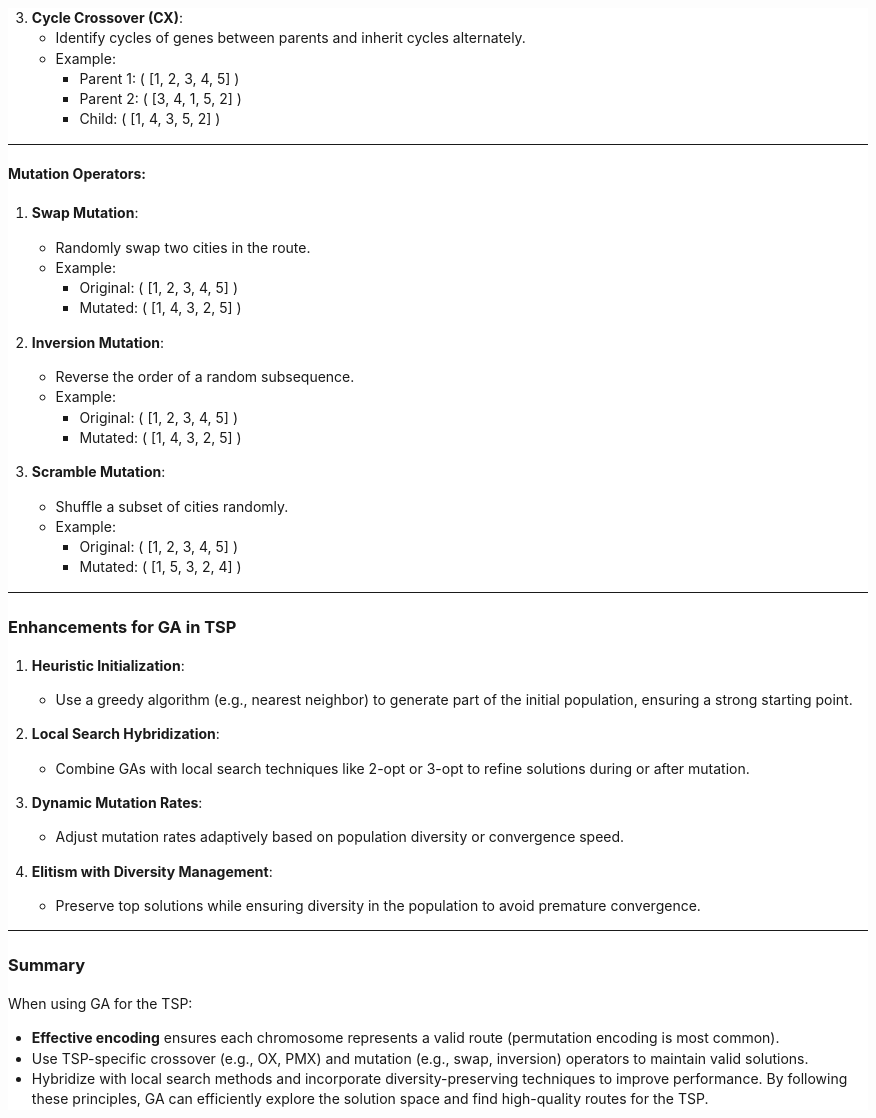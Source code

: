 3. **Cycle Crossover (CX)**:
   - Identify cycles of genes between parents and inherit cycles alternately.
   - Example:
     - Parent 1: \( [1, 2, 3, 4, 5] \)
     - Parent 2: \( [3, 4, 1, 5, 2] \)
     - Child: \( [1, 4, 3, 5, 2] \)

---

#### Mutation Operators:
1. **Swap Mutation**:
   - Randomly swap two cities in the route.
   - Example:
     - Original: \( [1, 2, 3, 4, 5] \)
     - Mutated: \( [1, 4, 3, 2, 5] \)

2. **Inversion Mutation**:
   - Reverse the order of a random subsequence.
   - Example:
     - Original: \( [1, 2, 3, 4, 5] \)
     - Mutated: \( [1, 4, 3, 2, 5] \)

3. **Scramble Mutation**:
   - Shuffle a subset of cities randomly.
   - Example:
     - Original: \( [1, 2, 3, 4, 5] \)
     - Mutated: \( [1, 5, 3, 2, 4] \)

---

### Enhancements for GA in TSP

1. **Heuristic Initialization**:
   - Use a greedy algorithm (e.g., nearest neighbor) to generate part of the initial population, ensuring a strong starting point.

2. **Local Search Hybridization**:
   - Combine GAs with local search techniques like 2-opt or 3-opt to refine solutions during or after mutation.

3. **Dynamic Mutation Rates**:
   - Adjust mutation rates adaptively based on population diversity or convergence speed.

4. **Elitism with Diversity Management**:
   - Preserve top solutions while ensuring diversity in the population to avoid premature convergence.

---

### Summary
When using GA for the TSP:
- **Effective encoding** ensures each chromosome represents a valid route (permutation encoding is most common).
- Use TSP-specific crossover (e.g., OX, PMX) and mutation (e.g., swap, inversion) operators to maintain valid solutions.
- Hybridize with local search methods and incorporate diversity-preserving techniques to improve performance.
By following these principles, GA can efficiently explore the solution space and find high-quality routes for the TSP.
